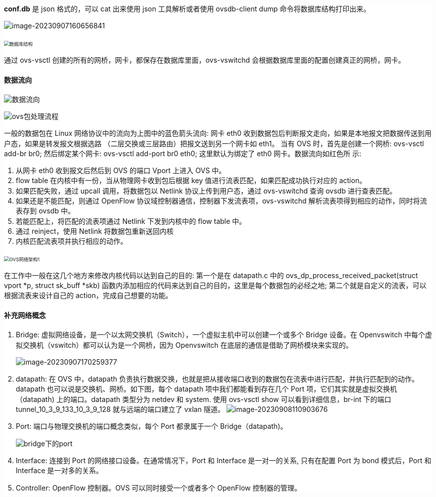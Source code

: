 **conf.db** 是 json 格式的，可以 cat 出来使用 json 工具解析或者使用 ovsdb-client dump 命令将数据库结构打印出来。

![image-20230907160656841](https://images-1311785948.cos.ap-chengdu.myqcloud.com/typora/image-20230907160656841.png)

<img src="https://images-1311785948.cos.ap-chengdu.myqcloud.com/typora/635909-20160907114625238-1863348603.png" alt="数据库结构" style="zoom: 67%;" />

通过 ovs-vsctl 创建的所有的网桥，网卡，都保存在数据库里面，ovs-vswitchd 会根据数据库里面的配置创建真正的网桥，网卡。

#### 数据流向

![数据流向](https://images-1311785948.cos.ap-chengdu.myqcloud.com/typora/image-20230907164454232.png)

![ovs包处理流程](https://images-1311785948.cos.ap-chengdu.myqcloud.com/typora/ovs-arch.png)

一般的数据包在 Linux 网络协议中的流向为上图中的蓝色箭头流向: 网卡 eth0 收到数据包后判断报文走向，如果是本地报文把数据传送到用户态，如果是转发报文根据选路 （二层交换或三层路由）把报文送到另一个网卡如 eth1。
当有 OVS 时，首先是创建一个网桥: ovs-vsctl add-br br0; 然后绑定某个网卡: ovs-vsctl add-port br0 eth0; 这里默认为绑定了 eth0 网卡。数据流向如红色所 示:

1. 从网卡 eth0 收到报文后然后到 OVS 的端口 Vport 上进入 OVS 中。
2. flow table 在内核中有一份，当从物理网卡收到包后根据 key 值进行流表匹配，如果匹配成功执行对应的 action。
3. 如果匹配失败，通过 upcall 调用，将数据包以 Netlink 协议上传到用户态，通过 ovs-vswitchd 查询 ovsdb 进行查表匹配。
4. 如果还是不能匹配，则通过 OpenFlow 协议域控制器通信，控制器下发流表项，ovs-vswitchd 解析流表项得到相应的动作，同时将流表存到 ovsdb 中。
5. 若能匹配上，将匹配的流表项通过 Netlink 下发到内核中的 flow table 中。
6. 通过 reinject，使用 Netlink 将数据包重新送回内核
7. 内核匹配流表项并执行相应的动作。

<img src="https://images-1311785948.cos.ap-chengdu.myqcloud.com/typora/635909-20160907114619848-1715526737.png" alt="OVS网络架构1" style="zoom: 67%;" />

在工作中一般在这几个地方来修改内核代码以达到自己的目的:
第一个是在 datapath.c 中的 ovs_dp_process_received_packet(struct vport *p, struct sk_buff *skb) 函数内添加相应的代码来达到自己的目的，这里是每个数据包的必经之地;
第二个就是自定义的流表，可以根据流表来设计自己的 action，完成自己想要的功能。

#### 补充网络概念

1. Bridge: 虚拟网络设备，是一个以太网交换机（Switch），一个虚拟主机中可以创建一个或多个 Bridge 设备。在 Openvswitch 中每个虚拟交换机（vswitch）都可以认为是一个网桥，因为 Openvswitch 在底层的通信是借助了网桥模块来实现的。

   ![image-20230907170259377](https://images-1311785948.cos.ap-chengdu.myqcloud.com/typora/image-20230907170259377.png)

2. datapath: 在 OVS 中，datapath 负责执行数据交换，也就是把从接收端口收到的数据包在流表中进行匹配，并执行匹配到的动作。datapath 也可以说是交换机、网桥。如下图，每个 datapath 项中我们都能看到存在几个 Port 项，它们其实就是虚拟交换机（datapath) 上的端口。datapath 类型分为 netdev 和 system.
   使用 ovs-vsctl show 可以看到详细信息，br-int 下的端口 tunnel_10_3_9_133_10_3_9_128 就与远端的端口建立了 vxlan 隧道。
   ![image-20230908110903676](https://images-1311785948.cos.ap-chengdu.myqcloud.com/typora/image-20230908110903676.png)

3. Port: 端口与物理交换机的端口概念类似，每个 Port 都隶属于一个 Bridge（datapath)。

   ![bridge下的port](https://images-1311785948.cos.ap-chengdu.myqcloud.com/typora/image-20230908101921215.png)

4. Interface: 连接到 Port 的网络接口设备。在通常情况下，Port 和 Interface 是一对一的关系, 只有在配置 Port 为 bond 模式后，Port 和 Interface 是一对多的关系。

5. Controller: OpenFlow 控制器。OVS 可以同时接受一个或者多个 OpenFlow 控制器的管理。
